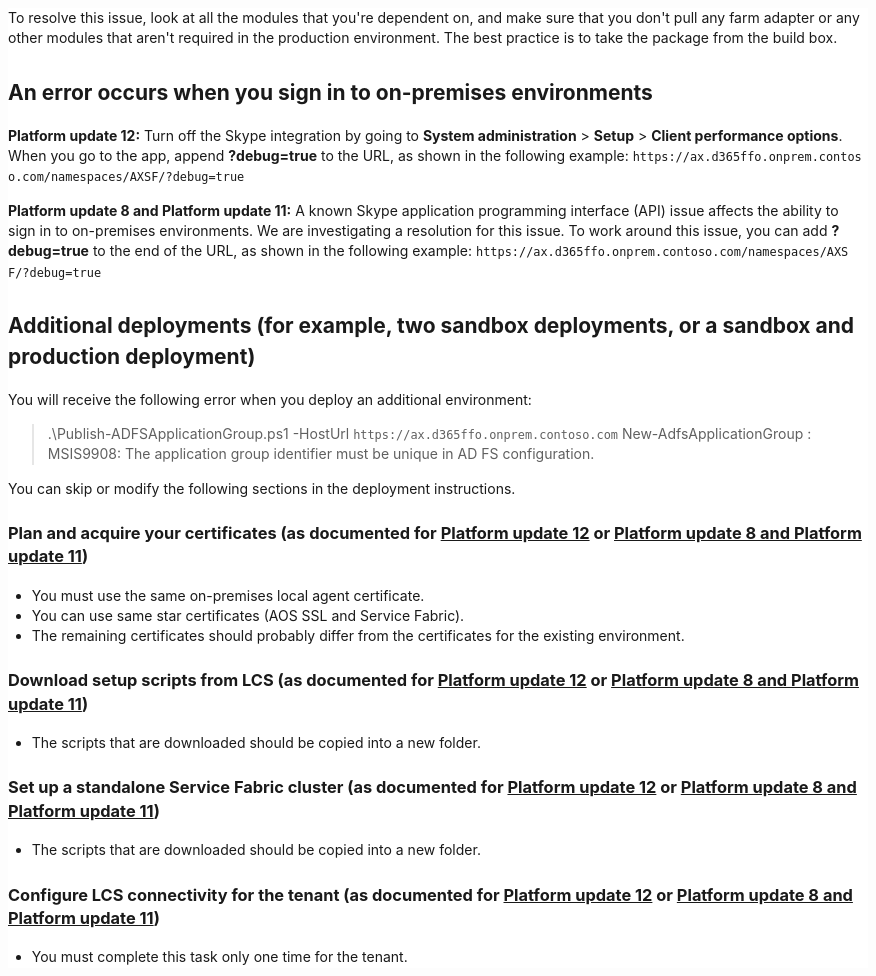 To resolve this issue, look at all the modules that you're dependent on, and make sure that you don't pull any farm adapter or any other modules that aren't required in the production environment. The best practice is to take the package from the build box.

## An error occurs when you sign in to on-premises environments

**Platform update 12:** Turn off the Skype integration by going to **System administration** \> **Setup** \> **Client performance options**. When you go to the app, append **?debug=true** to the URL, as shown in the following example: `https://ax.d365ffo.onprem.contoso.com/namespaces/AXSF/?debug=true`

**Platform update 8 and Platform update 11:** A known Skype application programming interface (API) issue affects the ability to sign in to on-premises environments. We are investigating a resolution for this issue. To work around this issue, you can add **?debug=true** to the end of the URL, as shown in the following example: `https://ax.d365ffo.onprem.contoso.com/namespaces/AXSF/?debug=true`

## Additional deployments (for example, two sandbox deployments, or a sandbox and production deployment)

You will receive the following error when you deploy an additional environment:

> .\\Publish-ADFSApplicationGroup.ps1 -HostUrl `https://ax.d365ffo.onprem.contoso.com` New-AdfsApplicationGroup : MSIS9908: The application group identifier must be unique in AD FS configuration.

You can skip or modify the following sections in the deployment instructions.

### Plan and acquire your certificates (as documented for [Platform update 12](setup-deploy-on-premises-pu12.md#plancert) or [Platform update 8 and Platform update 11](setup-deploy-on-premises-pu8-pu11.md#plancert))
- You must use the same on-premises local agent certificate.
- You can use same star certificates (AOS SSL and Service Fabric).
- The remaining certificates should probably differ from the certificates for the existing environment.

### Download setup scripts from LCS (as documented for [Platform update 12](setup-deploy-on-premises-pu12.md#downloadscripts) or [Platform update 8 and Platform update 11](setup-deploy-on-premises-pu8-pu11.md#downloadscripts))
- The scripts that are downloaded should be copied into a new folder.

### Set up a standalone Service Fabric cluster (as documented for [Platform update 12](setup-deploy-on-premises-pu12.md#setupsfcluster) or [Platform update 8 and Platform update 11](setup-deploy-on-premises-pu8-pu11.md#setupsfcluster))
- The scripts that are downloaded should be copied into a new folder.

### Configure LCS connectivity for the tenant (as documented for [Platform update 12](setup-deploy-on-premises-pu12.md#configurelcs) or [Platform update 8 and Platform update 11](setup-deploy-on-premises-pu8-pu11.md#configurelcs))
- You must complete this task only one time for the tenant.
